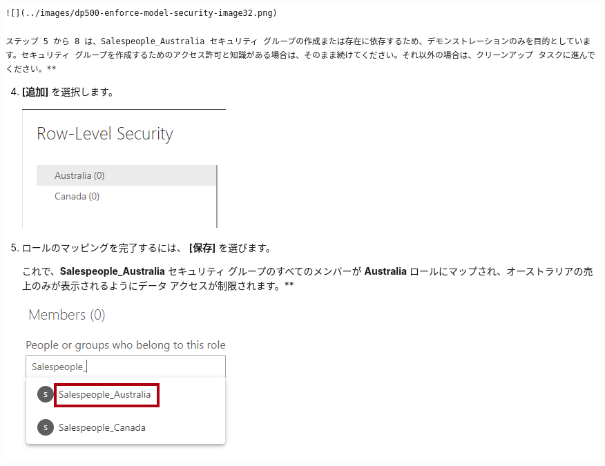     ![](../images/dp500-enforce-model-security-image32.png)

    ステップ 5 から 8 は、Salespeople_Australia セキュリティ グループの作成または存在に依存するため、デモンストレーションのみを目的としています。セキュリティ グループを作成するためのアクセス許可と知識がある場合は、そのまま続けてください。それ以外の場合は、クリーンアップ タスクに進んでください。**

4. **[追加]** を選択します。

    ![](../images/dp500-enforce-model-security-image33.png)

5. ロールのマッピングを完了するには、 **[保存]** を選びます。 

    これで、**Salespeople_Australia** セキュリティ グループのすべてのメンバーが **Australia** ロールにマップされ、オーストラリアの売上のみが表示されるようにデータ アクセスが制限されます。**

    ![](../images/dp500-enforce-model-security-image34.png)
